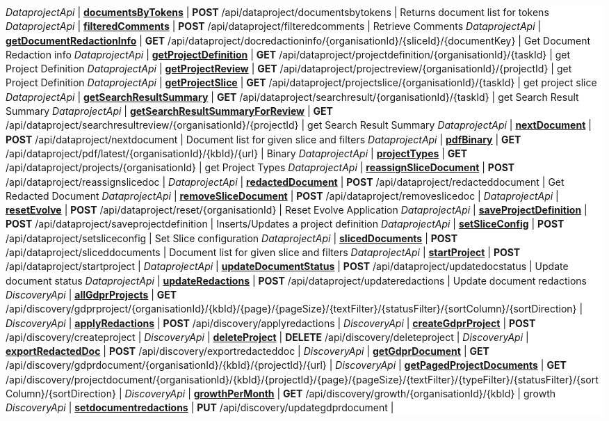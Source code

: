 *DataprojectApi* | [**documentsByTokens**](docs/DataprojectApi.md#documentsByTokens) | **POST** /api/dataproject/documentsbytokens | Returns document list for tokens
*DataprojectApi* | [**filteredComments**](docs/DataprojectApi.md#filteredComments) | **POST** /api/dataproject/filteredcomments | Retrieve Comments
*DataprojectApi* | [**getDocumentRedactionInfo**](docs/DataprojectApi.md#getDocumentRedactionInfo) | **GET** /api/dataproject/docredactioninfo/{organisationId}/{sliceId}/{documentKey} | Get Document Redaction info
*DataprojectApi* | [**getProjectDefinition**](docs/DataprojectApi.md#getProjectDefinition) | **GET** /api/dataproject/projectdefinition/{organisationId}/{taskId} | get Project Definition
*DataprojectApi* | [**getProjectReview**](docs/DataprojectApi.md#getProjectReview) | **GET** /api/dataproject/projectreview/{organisationId}/{projectId} | get Project Definition
*DataprojectApi* | [**getProjectSlice**](docs/DataprojectApi.md#getProjectSlice) | **GET** /api/dataproject/projectslice/{organisationId}/{taskId} | get project slice
*DataprojectApi* | [**getSearchResultSummary**](docs/DataprojectApi.md#getSearchResultSummary) | **GET** /api/dataproject/searchresult/{organisationId}/{taskId} | get Search Result Summary
*DataprojectApi* | [**getSearchResultSummaryForReview**](docs/DataprojectApi.md#getSearchResultSummaryForReview) | **GET** /api/dataproject/searchresultreview/{organisationId}/{projectId} | get Search Result Summary
*DataprojectApi* | [**nextDocument**](docs/DataprojectApi.md#nextDocument) | **POST** /api/dataproject/nextdocument | Document list for given slice and filters
*DataprojectApi* | [**pdfBinary**](docs/DataprojectApi.md#pdfBinary) | **GET** /api/dataproject/pdf/latest/{organisationId}/{kbId}/{url} | Binary
*DataprojectApi* | [**projectTypes**](docs/DataprojectApi.md#projectTypes) | **GET** /api/dataproject/projects/{organisationId} | get Project Types
*DataprojectApi* | [**reassignSliceDocument**](docs/DataprojectApi.md#reassignSliceDocument) | **POST** /api/dataproject/reassignslicedoc | 
*DataprojectApi* | [**redactedDocument**](docs/DataprojectApi.md#redactedDocument) | **POST** /api/dataproject/redacteddocument | Get Redacted Document
*DataprojectApi* | [**removeSliceDocument**](docs/DataprojectApi.md#removeSliceDocument) | **POST** /api/dataproject/removeslicedoc | 
*DataprojectApi* | [**resetEvolve**](docs/DataprojectApi.md#resetEvolve) | **POST** /api/dataproject/reset/{organisationId} | Reset Evolve Application
*DataprojectApi* | [**saveProjectDefinition**](docs/DataprojectApi.md#saveProjectDefinition) | **POST** /api/dataproject/saveprojectdefinition | Inserts/Updates a project definition
*DataprojectApi* | [**setSliceConfig**](docs/DataprojectApi.md#setSliceConfig) | **POST** /api/dataproject/setsliceconfig | Set Slice configuration
*DataprojectApi* | [**slicedDocuments**](docs/DataprojectApi.md#slicedDocuments) | **POST** /api/dataproject/sliceddocuments | Document list for given slice and filters
*DataprojectApi* | [**startProject**](docs/DataprojectApi.md#startProject) | **POST** /api/dataproject/startproject | 
*DataprojectApi* | [**updateDocumentStatus**](docs/DataprojectApi.md#updateDocumentStatus) | **POST** /api/dataproject/updatedocstatus | Update document status
*DataprojectApi* | [**updateRedactions**](docs/DataprojectApi.md#updateRedactions) | **POST** /api/dataproject/updateredactions | Update document redactions
*DiscoveryApi* | [**allGdprProjects**](docs/DiscoveryApi.md#allGdprProjects) | **GET** /api/discovery/gdprproject/{organisationId}/{kbId}/{page}/{pageSize}/{textFilter}/{statusFilter}/{sortColumn}/{sortDirection} | 
*DiscoveryApi* | [**applyRedactions**](docs/DiscoveryApi.md#applyRedactions) | **POST** /api/discovery/applyredactions | 
*DiscoveryApi* | [**createGdprProject**](docs/DiscoveryApi.md#createGdprProject) | **POST** /api/discovery/createproject | 
*DiscoveryApi* | [**deleteProject**](docs/DiscoveryApi.md#deleteProject) | **DELETE** /api/discovery/deleteproject | 
*DiscoveryApi* | [**exportRedactedDoc**](docs/DiscoveryApi.md#exportRedactedDoc) | **POST** /api/discovery/exportredacteddoc | 
*DiscoveryApi* | [**getGdprDocument**](docs/DiscoveryApi.md#getGdprDocument) | **GET** /api/discovery/gdprdocument/{organisationId}/{kbId}/{projectId}/{url} | 
*DiscoveryApi* | [**getPagedProjectDocuments**](docs/DiscoveryApi.md#getPagedProjectDocuments) | **GET** /api/discovery/projectdocument/{organisationId}/{kbId}/{projectId}/{page}/{pageSize}/{textFilter}/{typeFilter}/{statusFilter}/{sortColumn}/{sortDirection} | 
*DiscoveryApi* | [**growthPerMonth**](docs/DiscoveryApi.md#growthPerMonth) | **GET** /api/discovery/growth/{organisationId}/{kbId} | growth
*DiscoveryApi* | [**setdocumentredactions**](docs/DiscoveryApi.md#setdocumentredactions) | **PUT** /api/discovery/updategdprdocument | 